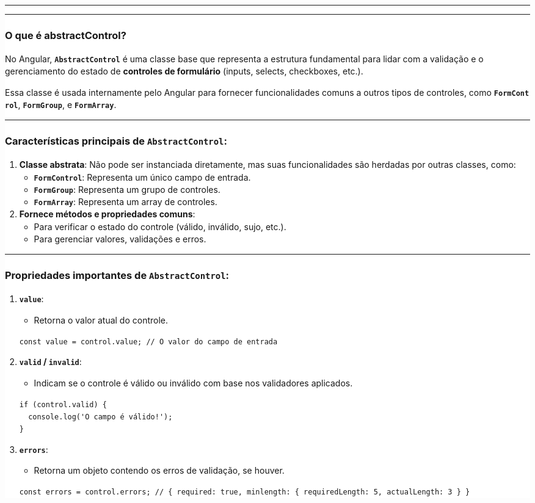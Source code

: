 
---

---

### O que é abstractControl?

No Angular, **`AbstractControl`** é uma classe base que representa a estrutura fundamental para lidar com a validação e o gerenciamento do estado de **controles de formulário** (inputs, selects, checkboxes, etc.).

Essa classe é usada internamente pelo Angular para fornecer funcionalidades comuns a outros tipos de controles, como **`FormControl`**, **`FormGroup`**, e **`FormArray`**.

---

### **Características principais de `AbstractControl`**:

1. **Classe abstrata**: Não pode ser instanciada diretamente, mas suas funcionalidades são herdadas por outras classes, como:
    - **`FormControl`**: Representa um único campo de entrada.
    - **`FormGroup`**: Representa um grupo de controles.
    - **`FormArray`**: Representa um array de controles.
2. **Fornece métodos e propriedades comuns**:
    - Para verificar o estado do controle (válido, inválido, sujo, etc.).
    - Para gerenciar valores, validações e erros.

---

### **Propriedades importantes de `AbstractControl`**:

1. **`value`**:
    - Retorna o valor atual do controle.
    
    ```tsx
    const value = control.value; // O valor do campo de entrada
    
    ```
    
2. **`valid` / `invalid`**:
    - Indicam se o controle é válido ou inválido com base nos validadores aplicados.
    
    ```tsx
    if (control.valid) {
      console.log('O campo é válido!');
    }
    
    ```
    
3. **`errors`**:
    - Retorna um objeto contendo os erros de validação, se houver.
    
    ```tsx
    const errors = control.errors; // { required: true, minlength: { requiredLength: 5, actualLength: 3 } }
    
    ```
    